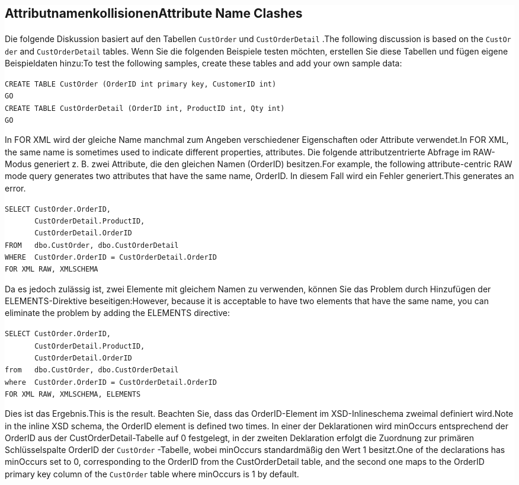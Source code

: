 ## <a name="attribute-name-clashes"></a><span data-ttu-id="89ae5-148">Attributnamenkollisionen</span><span class="sxs-lookup"><span data-stu-id="89ae5-148">Attribute Name Clashes</span></span>  
 <span data-ttu-id="89ae5-149">Die folgende Diskussion basiert auf den Tabellen `CustOrder` und `CustOrderDetail` .</span><span class="sxs-lookup"><span data-stu-id="89ae5-149">The following discussion is based on the `CustOrder` and `CustOrderDetail` tables.</span></span> <span data-ttu-id="89ae5-150">Wenn Sie die folgenden Beispiele testen möchten, erstellen Sie diese Tabellen und fügen eigene Beispieldaten hinzu:</span><span class="sxs-lookup"><span data-stu-id="89ae5-150">To test the following samples, create these tables and add your own sample data:</span></span>  
  
```  
CREATE TABLE CustOrder (OrderID int primary key, CustomerID int)  
GO  
CREATE TABLE CustOrderDetail (OrderID int, ProductID int, Qty int)  
GO  
```  
  
 <span data-ttu-id="89ae5-151">In FOR XML wird der gleiche Name manchmal zum Angeben verschiedener Eigenschaften oder Attribute verwendet.</span><span class="sxs-lookup"><span data-stu-id="89ae5-151">In FOR XML, the same name is sometimes used to indicate different properties, attributes.</span></span> <span data-ttu-id="89ae5-152">Die folgende attributzentrierte Abfrage im RAW-Modus generiert z. B. zwei Attribute, die den gleichen Namen (OrderID) besitzen.</span><span class="sxs-lookup"><span data-stu-id="89ae5-152">For example, the following attribute-centric RAW mode query generates two attributes that have the same name, OrderID.</span></span> <span data-ttu-id="89ae5-153">In diesem Fall wird ein Fehler generiert.</span><span class="sxs-lookup"><span data-stu-id="89ae5-153">This generates an error.</span></span>  
  
```  
SELECT CustOrder.OrderID,   
       CustOrderDetail.ProductID,   
       CustOrderDetail.OrderID  
FROM   dbo.CustOrder, dbo.CustOrderDetail  
WHERE  CustOrder.OrderID = CustOrderDetail.OrderID  
FOR XML RAW, XMLSCHEMA  
```  
  
 <span data-ttu-id="89ae5-154">Da es jedoch zulässig ist, zwei Elemente mit gleichem Namen zu verwenden, können Sie das Problem durch Hinzufügen der ELEMENTS-Direktive beseitigen:</span><span class="sxs-lookup"><span data-stu-id="89ae5-154">However, because it is acceptable to have two elements that have the same name, you can eliminate the problem by adding the ELEMENTS directive:</span></span>  
  
```  
SELECT CustOrder.OrderID,  
       CustOrderDetail.ProductID,   
       CustOrderDetail.OrderID  
from   dbo.CustOrder, dbo.CustOrderDetail  
where  CustOrder.OrderID = CustOrderDetail.OrderID  
FOR XML RAW, XMLSCHEMA, ELEMENTS  
```  
  
 <span data-ttu-id="89ae5-155">Dies ist das Ergebnis.</span><span class="sxs-lookup"><span data-stu-id="89ae5-155">This is the result.</span></span> <span data-ttu-id="89ae5-156">Beachten Sie, dass das OrderID-Element im XSD-Inlineschema zweimal definiert wird.</span><span class="sxs-lookup"><span data-stu-id="89ae5-156">Note in the inline XSD schema, the OrderID element is defined two times.</span></span> <span data-ttu-id="89ae5-157">In einer der Deklarationen wird minOccurs entsprechend der OrderID aus der CustOrderDetail-Tabelle auf 0 festgelegt, in der zweiten Deklaration erfolgt die Zuordnung zur primären Schlüsselspalte OrderID der `CustOrder` -Tabelle, wobei minOccurs standardmäßig den Wert 1 besitzt.</span><span class="sxs-lookup"><span data-stu-id="89ae5-157">One of the declarations has minOccurs set to 0, corresponding to the OrderID from the CustOrderDetail table, and the second one maps to the OrderID primary key column of the `CustOrder` table where minOccurs is 1 by default.</span></span>  
  